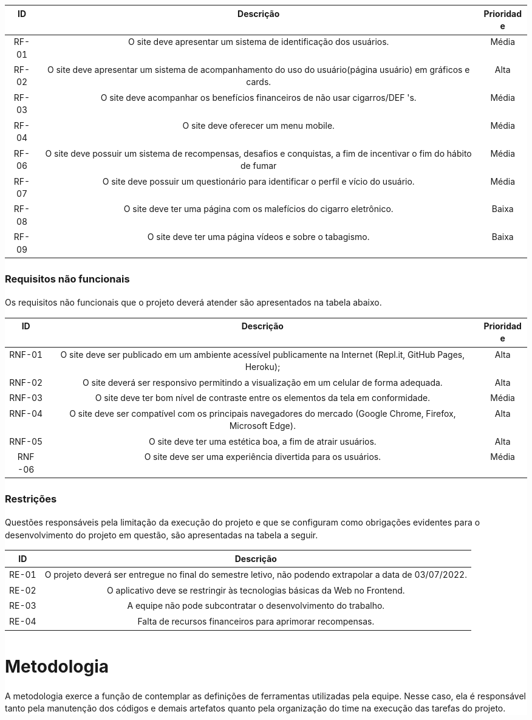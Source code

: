 
|**ID**|**Descrição**|**Prioridade**|
| :-: | :-: | :-: |
|RF-01|O site deve apresentar um sistema de identificação dos usuários.|Média|
|RF-02|O site deve apresentar um sistema de acompanhamento do uso do usuário(página usuário) em gráficos e cards.|Alta|
|RF-03|O site deve acompanhar os benefícios financeiros de não usar cigarros/DEF 's.|Média|
|RF-04|O site deve oferecer um menu mobile.|Média|
|RF-06|O site deve possuir um sistema de recompensas, desafios e conquistas, a fim de incentivar o fim do hábito de fumar|Média|
|RF-07|O site deve possuir um questionário para identificar o perfil e vício do usuário. |Média|
|RF-08|O site deve ter uma página com os malefícios do cigarro eletrônico.|Baixa|
|RF-09|O site deve ter uma página vídeos e sobre o tabagismo.|Baixa|

### Requisitos não funcionais
Os requisitos não funcionais que o projeto deverá atender são apresentados na tabela abaixo.


|**ID**|**Descrição**|**Prioridade**|
| :-: | :-: | :-: |
|RNF-01|O site deve ser publicado em um ambiente acessível publicamente na Internet (Repl.it, GitHub Pages, Heroku); |Alta|
|RNF-02|O site deverá ser responsivo permitindo a visualização em um celular de forma adequada.|Alta|
|RNF-03|O site deve ter bom nível de contraste entre os elementos da tela em conformidade.|Média|
|RNF-04|O site deve ser compatível com os principais navegadores do mercado (Google Chrome, Firefox, Microsoft Edge).|Alta|
|RNF-05|O site deve ter uma estética boa, a fim de atrair usuários.|Alta|
|RNF -06|O site deve ser uma experiência divertida para os usuários.|Média|


### Restrições
Questões responsáveis pela limitação da execução do projeto e que se configuram como obrigações evidentes para o desenvolvimento do projeto em questão, são apresentadas na tabela a seguir.


|**ID**|**Descrição**|
| :-: | :-: |
|RE-01|O projeto deverá ser entregue no final do semestre letivo, não podendo extrapolar a data de 03/07/2022.|
|RE-02|O aplicativo deve se restringir às tecnologias básicas da Web no Frontend.|
|RE-03|A equipe não pode subcontratar o desenvolvimento do trabalho.|
|RE-04|Falta de recursos financeiros para aprimorar recompensas.|
# Metodologia
A metodologia exerce a função de contemplar as definições de ferramentas utilizadas pela equipe. Nesse caso, ela é responsável tanto pela manutenção dos códigos e demais artefatos quanto pela organização do time na execução das tarefas do projeto.
